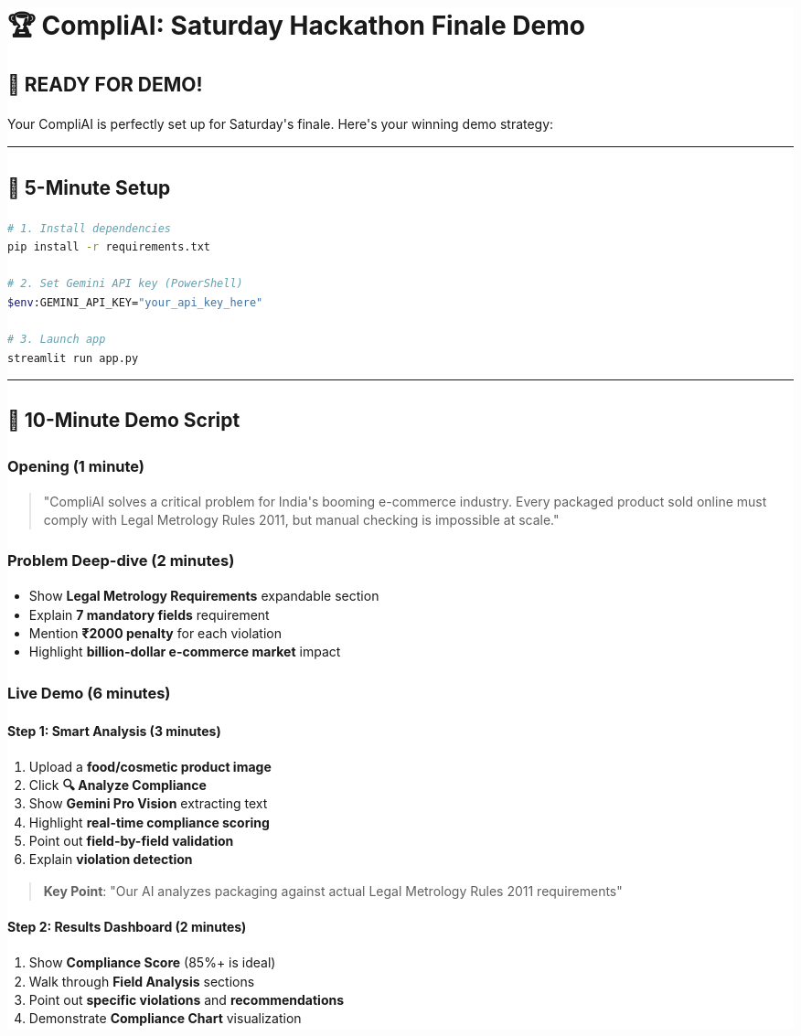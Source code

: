# 🏆 CompliAI: Saturday Hackathon Finale Demo

## 🎯 **READY FOR DEMO!**

Your CompliAI is perfectly set up for Saturday's finale. Here's your winning demo strategy:

---

## 🚀 **5-Minute Setup**

```bash
# 1. Install dependencies
pip install -r requirements.txt

# 2. Set Gemini API key (PowerShell)
$env:GEMINI_API_KEY="your_api_key_here"

# 3. Launch app
streamlit run app.py
```

---

## 🎪 **10-Minute Demo Script**

### **Opening (1 minute)**
> "CompliAI solves a critical problem for India's booming e-commerce industry. Every packaged product sold online must comply with Legal Metrology Rules 2011, but manual checking is impossible at scale."

### **Problem Deep-dive (2 minutes)**
- Show **Legal Metrology Requirements** expandable section
- Explain **7 mandatory fields** requirement
- Mention **₹2000 penalty** for each violation
- Highlight **billion-dollar e-commerce market** impact

### **Live Demo (6 minutes)**

#### **Step 1: Smart Analysis (3 minutes)**
1. Upload a **food/cosmetic product image**
2. Click **🔍 Analyze Compliance**
3. Show **Gemini Pro Vision** extracting text
4. Highlight **real-time compliance scoring**
5. Point out **field-by-field validation**
6. Explain **violation detection**

> **Key Point**: "Our AI analyzes packaging against actual Legal Metrology Rules 2011 requirements"

#### **Step 2: Results Dashboard (2 minutes)**
1. Show **Compliance Score** (85%+ is ideal)
2. Walk through **Field Analysis** sections
3. Point out **specific violations** and **recommendations**
4. Demonstrate **Compliance Chart** visualization
